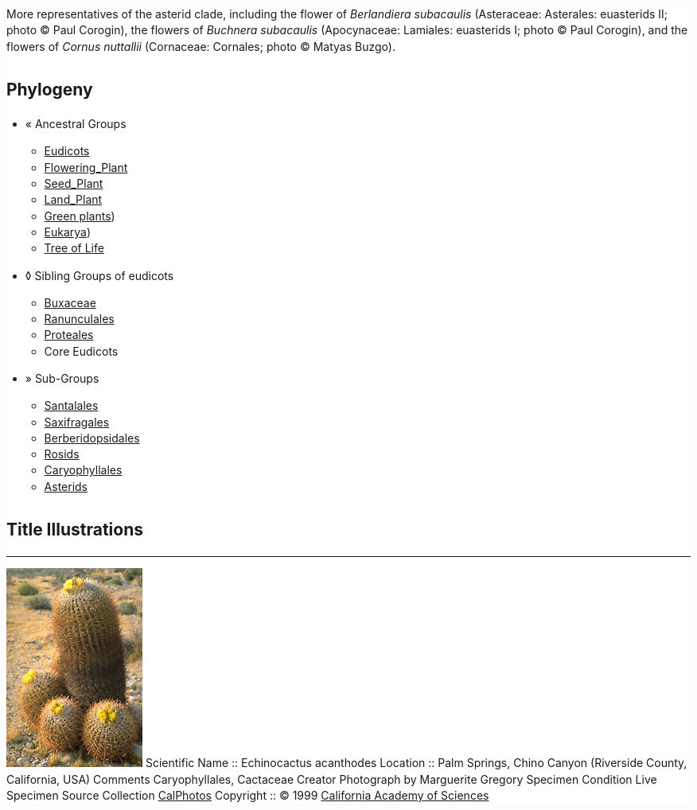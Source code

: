 More representatives of the asterid clade, including the flower of
*Berlandiera subacaulis* (Asteraceae: Asterales: euasterids II; photo ©
Paul Corogin), the flowers of *Buchnera subacaulis* (Apocynaceae:
Lamiales: euasterids I; photo © Paul Corogin), and the flowers of
*Cornus nuttallii* (Cornaceae: Cornales; photo © Matyas Buzgo).

## Phylogeny 

-   « Ancestral Groups  
    -   [Eudicots](../Eudicots.md)
    -   [Flowering_Plant](../../Flowering_Plant.md)
    -   [Seed_Plant](../../../Seed_Plant.md)
    -   [Land_Plant](../../../../Land_Plant.md)
    -  [Green plants](../../../../../Plant.md))
    -  [Eukarya](../../../../../../Eukarya.md))
    -   [Tree of Life](../../../../../../Tree_of_Life.md)

-   ◊ Sibling Groups of  eudicots
    -   [Buxaceae](Buxaceae.md)
    -   [Ranunculales](Ranunculales.md)
    -   [Proteales](Proteales.md)
    -   Core Eudicots

-   » Sub-Groups
    -   [Santalales](Core_Eudicots/Santalales.md)
    -   [Saxifragales](Core_Eudicots/Saxifragales.md)
    -   [Berberidopsidales](Core_Eudicots/Berberidopsidales.md)
    -   [Rosids](Core_Eudicots/Rosids.md)
    -   [Caryophyllales](Core_Eudicots/Caryophyllales.md)
    -   [Asterids](Core_Eudicots/Asterids.md)

## Title Illustrations

------------------------------------------------------------------------------
![Echinocactus_acanthodes](Core_Eudicots/Echinocactus_acanthodes.jpg)  Scientific Name ::     Echinocactus acanthodes
Location ::           Palm Springs, Chino Canyon (Riverside County, California, USA)
Comments             Caryophyllales, Cactaceae
Creator              Photograph by Marguerite Gregory
Specimen Condition   Live Specimen
Source Collection    [CalPhotos](http://calphotos.berkeley.edu/)
Copyright ::            © 1999 [California Academy of Sciences](http://www.calacademy.org/) 
